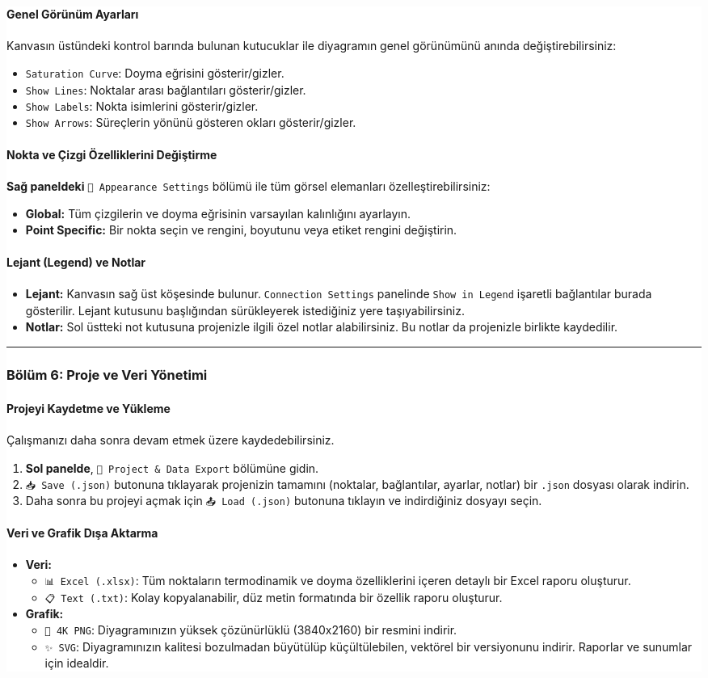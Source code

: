 #### Genel Görünüm Ayarları

Kanvasın üstündeki kontrol barında bulunan kutucuklar ile diyagramın genel görünümünü anında değiştirebilirsiniz:
*   `Saturation Curve`: Doyma eğrisini gösterir/gizler.
*   `Show Lines`: Noktalar arası bağlantıları gösterir/gizler.
*   `Show Labels`: Nokta isimlerini gösterir/gizler.
*   `Show Arrows`: Süreçlerin yönünü gösteren okları gösterir/gizler.

#### Nokta ve Çizgi Özelliklerini Değiştirme

**Sağ paneldeki** `🎨 Appearance Settings` bölümü ile tüm görsel elemanları özelleştirebilirsiniz:
*   **Global:** Tüm çizgilerin ve doyma eğrisinin varsayılan kalınlığını ayarlayın.
*   **Point Specific:** Bir nokta seçin ve rengini, boyutunu veya etiket rengini değiştirin.

#### Lejant (Legend) ve Notlar

*   **Lejant:** Kanvasın sağ üst köşesinde bulunur. `Connection Settings` panelinde `Show in Legend` işaretli bağlantılar burada gösterilir. Lejant kutusunu başlığından sürükleyerek istediğiniz yere taşıyabilirsiniz.
*   **Notlar:** Sol üstteki not kutusuna projenizle ilgili özel notlar alabilirsiniz. Bu notlar da projenizle birlikte kaydedilir.

---

### Bölüm 6: Proje ve Veri Yönetimi

#### Projeyi Kaydetme ve Yükleme

Çalışmanızı daha sonra devam etmek üzere kaydedebilirsiniz.

1.  **Sol panelde**, `💾 Project & Data Export` bölümüne gidin.
2.  `📥 Save (.json)` butonuna tıklayarak projenizin tamamını (noktalar, bağlantılar, ayarlar, notlar) bir `.json` dosyası olarak indirin.
3.  Daha sonra bu projeyi açmak için `📤 Load (.json)` butonuna tıklayın ve indirdiğiniz dosyayı seçin.

#### Veri ve Grafik Dışa Aktarma

*   **Veri:**
    *   `📊 Excel (.xlsx)`: Tüm noktaların termodinamik ve doyma özelliklerini içeren detaylı bir Excel raporu oluşturur.
    *   `📋 Text (.txt)`: Kolay kopyalanabilir, düz metin formatında bir özellik raporu oluşturur.
*   **Grafik:**
    *   `💾 4K PNG`: Diyagramınızın yüksek çözünürlüklü (3840x2160) bir resmini indirir.
    *   `✨ SVG`: Diyagramınızın kalitesi bozulmadan büyütülüp küçültülebilen, vektörel bir versiyonunu indirir. Raporlar ve sunumlar için idealdir.